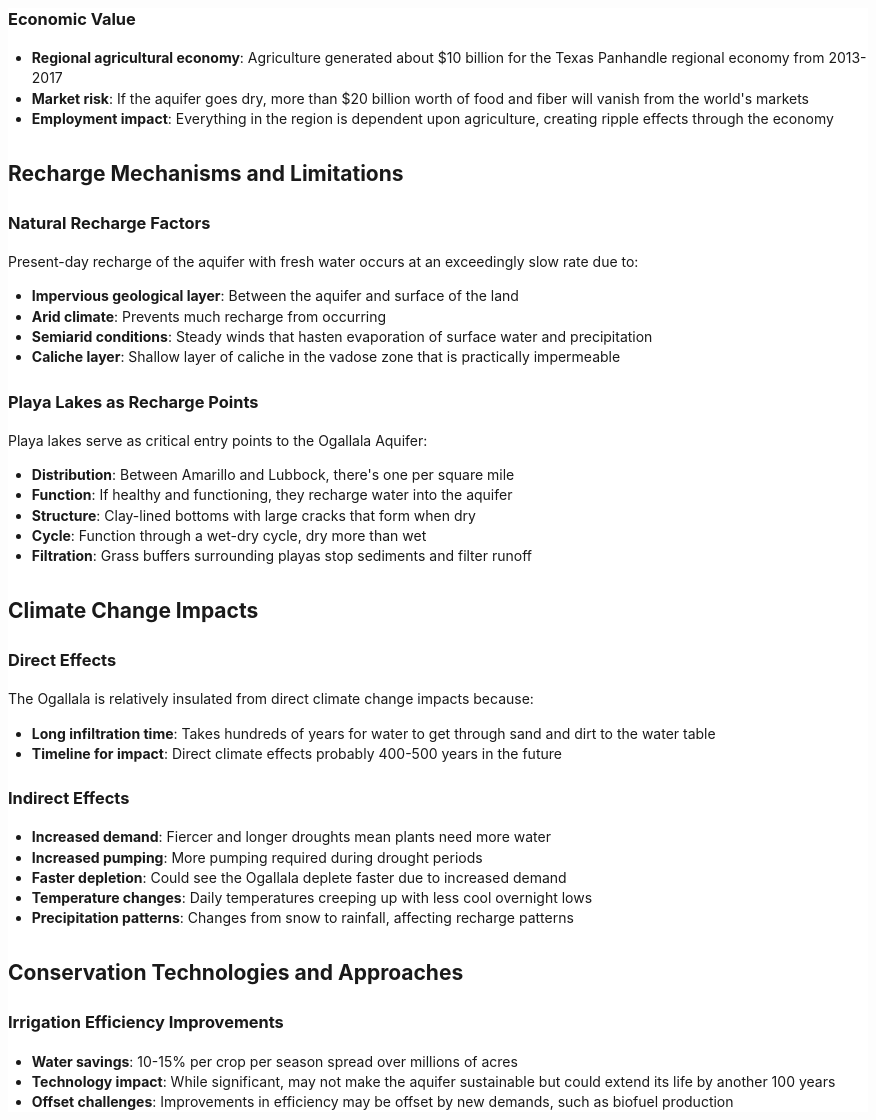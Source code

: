 ### Economic Value
- **Regional agricultural economy**: Agriculture generated about $10 billion for the Texas Panhandle regional economy from 2013-2017
- **Market risk**: If the aquifer goes dry, more than $20 billion worth of food and fiber will vanish from the world's markets
- **Employment impact**: Everything in the region is dependent upon agriculture, creating ripple effects through the economy

## Recharge Mechanisms and Limitations

### Natural Recharge Factors
Present-day recharge of the aquifer with fresh water occurs at an exceedingly slow rate due to:
- **Impervious geological layer**: Between the aquifer and surface of the land
- **Arid climate**: Prevents much recharge from occurring
- **Semiarid conditions**: Steady winds that hasten evaporation of surface water and precipitation
- **Caliche layer**: Shallow layer of caliche in the vadose zone that is practically impermeable

### Playa Lakes as Recharge Points
Playa lakes serve as critical entry points to the Ogallala Aquifer:
- **Distribution**: Between Amarillo and Lubbock, there's one per square mile
- **Function**: If healthy and functioning, they recharge water into the aquifer
- **Structure**: Clay-lined bottoms with large cracks that form when dry
- **Cycle**: Function through a wet-dry cycle, dry more than wet
- **Filtration**: Grass buffers surrounding playas stop sediments and filter runoff

## Climate Change Impacts

### Direct Effects
The Ogallala is relatively insulated from direct climate change impacts because:
- **Long infiltration time**: Takes hundreds of years for water to get through sand and dirt to the water table
- **Timeline for impact**: Direct climate effects probably 400-500 years in the future

### Indirect Effects
- **Increased demand**: Fiercer and longer droughts mean plants need more water
- **Increased pumping**: More pumping required during drought periods
- **Faster depletion**: Could see the Ogallala deplete faster due to increased demand
- **Temperature changes**: Daily temperatures creeping up with less cool overnight lows
- **Precipitation patterns**: Changes from snow to rainfall, affecting recharge patterns

## Conservation Technologies and Approaches

### Irrigation Efficiency Improvements
- **Water savings**: 10-15% per crop per season spread over millions of acres
- **Technology impact**: While significant, may not make the aquifer sustainable but could extend its life by another 100 years
- **Offset challenges**: Improvements in efficiency may be offset by new demands, such as biofuel production
